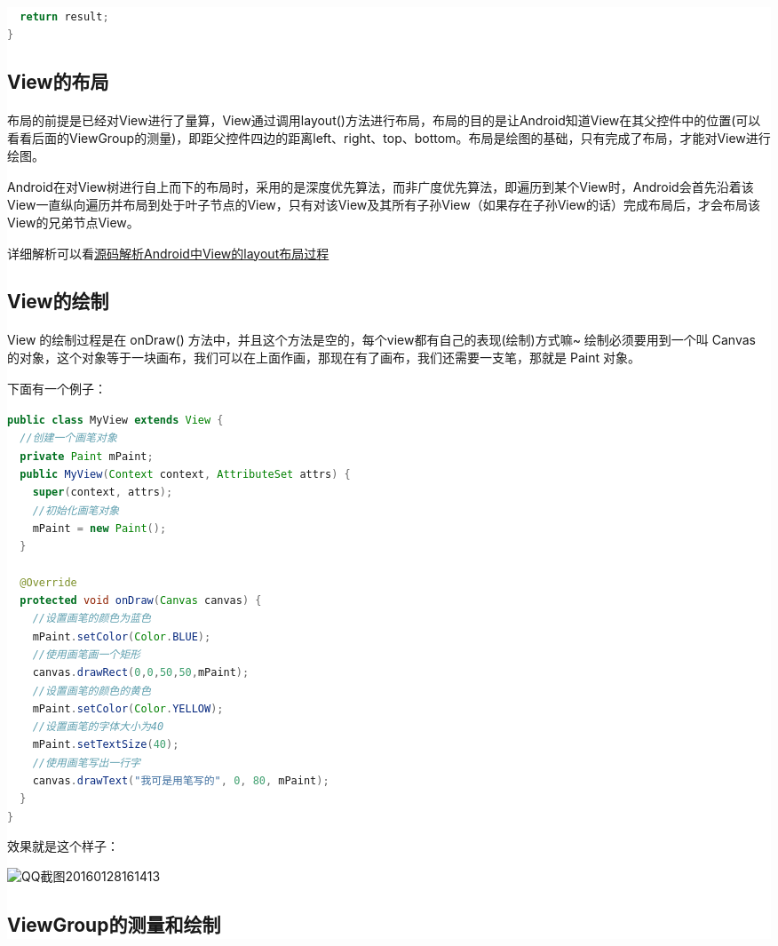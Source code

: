 ```java
  return result;
}
```

## View的布局

布局的前提是已经对View进行了量算，View通过调用layout()方法进行布局，布局的目的是让Android知道View在其父控件中的位置(可以看看后面的ViewGroup的测量)，即距父控件四边的距离left、right、top、bottom。布局是绘图的基础，只有完成了布局，才能对View进行绘图。

Android在对View树进行自上而下的布局时，采用的是深度优先算法，而非广度优先算法，即遍历到某个View时，Android会首先沿着该View一直纵向遍历并布局到处于叶子节点的View，只有对该View及其所有子孙View（如果存在子孙View的话）完成布局后，才会布局该View的兄弟节点View。

详细解析可以看[源码解析Android中View的layout布局过程](http://blog.csdn.net/iispring/article/details/50366021)

## View的绘制

View 的绘制过程是在 onDraw() 方法中，并且这个方法是空的，每个view都有自己的表现(绘制)方式嘛~
绘制必须要用到一个叫 Canvas 的对象，这个对象等于一块画布，我们可以在上面作画，那现在有了画布，我们还需要一支笔，那就是 Paint 对象。

下面有一个例子：

```java
public class MyView extends View {
  //创建一个画笔对象
  private Paint mPaint;
  public MyView(Context context, AttributeSet attrs) {
    super(context, attrs);
    //初始化画笔对象
    mPaint = new Paint();
  }
  
  @Override
  protected void onDraw(Canvas canvas) {
    //设置画笔的颜色为蓝色
    mPaint.setColor(Color.BLUE);
    //使用画笔画一个矩形
    canvas.drawRect(0,0,50,50,mPaint);
    //设置画笔的颜色的黄色
    mPaint.setColor(Color.YELLOW);
    //设置画笔的字体大小为40
    mPaint.setTextSize(40);
    //使用画笔写出一行字
    canvas.drawText("我可是用笔写的", 0, 80, mPaint);
  }
}
```

效果就是这个样子：

![QQ截图20160128161413](http://blog.qiji.tech/wp-content/uploads/2016/01/QQ%E6%88%AA%E5%9B%BE20160128161413.png)

## ViewGroup的测量和绘制
